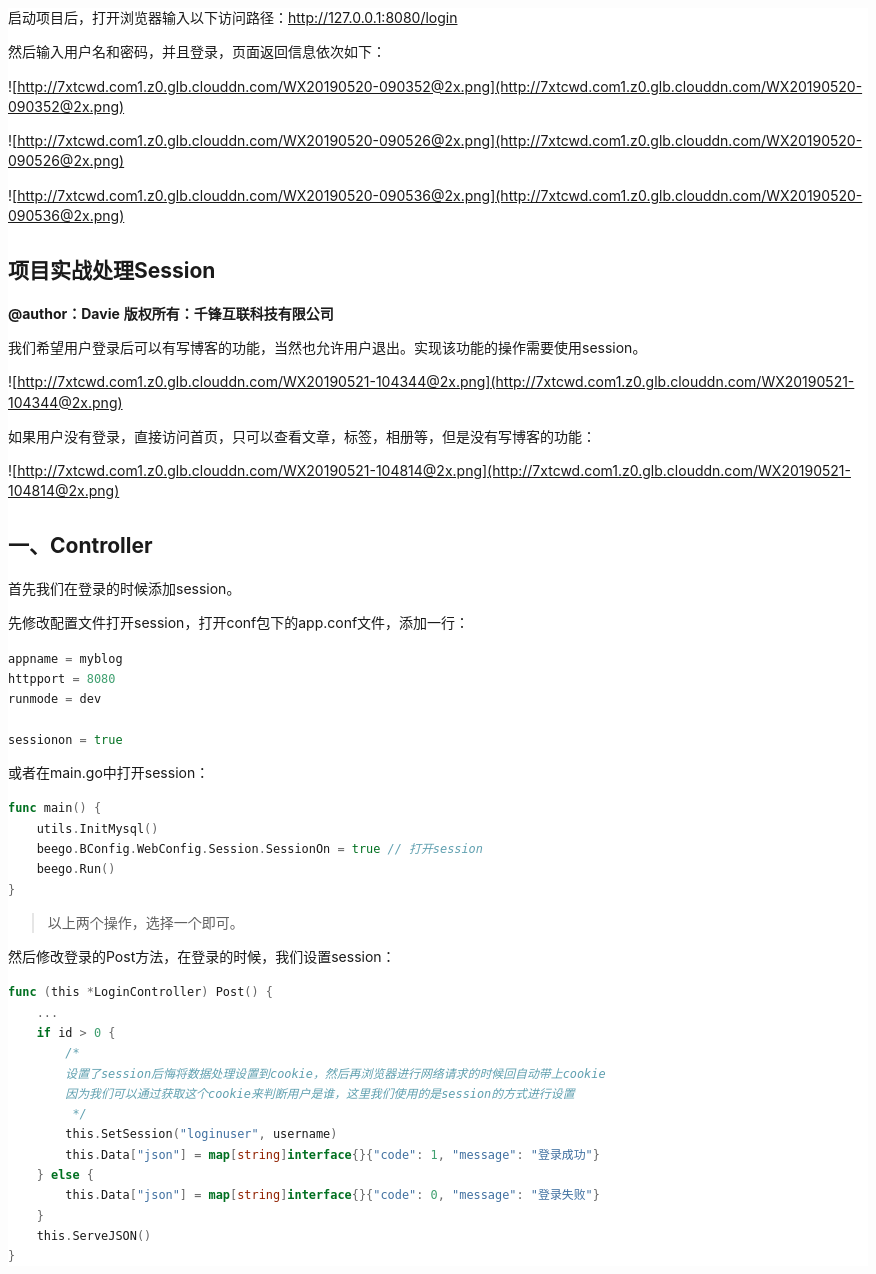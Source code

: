 启动项目后，打开浏览器输入以下访问路径：http://127.0.0.1:8080/login

然后输入用户名和密码，并且登录，页面返回信息依次如下：

![http://7xtcwd.com1.z0.glb.clouddn.com/WX20190520-090352@2x.png](http://7xtcwd.com1.z0.glb.clouddn.com/WX20190520-090352@2x.png)

![http://7xtcwd.com1.z0.glb.clouddn.com/WX20190520-090526@2x.png](http://7xtcwd.com1.z0.glb.clouddn.com/WX20190520-090526@2x.png)

![http://7xtcwd.com1.z0.glb.clouddn.com/WX20190520-090536@2x.png](http://7xtcwd.com1.z0.glb.clouddn.com/WX20190520-090536@2x.png)






    
## 项目实战处理Session

**@author：Davie**
**版权所有：千锋互联科技有限公司**

我们希望用户登录后可以有写博客的功能，当然也允许用户退出。实现该功能的操作需要使用session。

![http://7xtcwd.com1.z0.glb.clouddn.com/WX20190521-104344@2x.png](http://7xtcwd.com1.z0.glb.clouddn.com/WX20190521-104344@2x.png)

如果用户没有登录，直接访问首页，只可以查看文章，标签，相册等，但是没有写博客的功能：

![http://7xtcwd.com1.z0.glb.clouddn.com/WX20190521-104814@2x.png](http://7xtcwd.com1.z0.glb.clouddn.com/WX20190521-104814@2x.png)

## 一、Controller

首先我们在登录的时候添加session。

先修改配置文件打开session，打开conf包下的app.conf文件，添加一行：

```go
appname = myblog
httpport = 8080
runmode = dev

sessionon = true
```

或者在main.go中打开session：
```go
func main() {
	utils.InitMysql()
	beego.BConfig.WebConfig.Session.SessionOn = true // 打开session
	beego.Run()
}
```

> 以上两个操作，选择一个即可。

然后修改登录的Post方法，在登录的时候，我们设置session：
```go
func (this *LoginController) Post() {
	...
	if id > 0 {
		/*
		设置了session后悔将数据处理设置到cookie，然后再浏览器进行网络请求的时候回自动带上cookie
		因为我们可以通过获取这个cookie来判断用户是谁，这里我们使用的是session的方式进行设置
		 */
		this.SetSession("loginuser", username)
		this.Data["json"] = map[string]interface{}{"code": 1, "message": "登录成功"}
	} else {
		this.Data["json"] = map[string]interface{}{"code": 0, "message": "登录失败"}
	}
	this.ServeJSON()
}
```